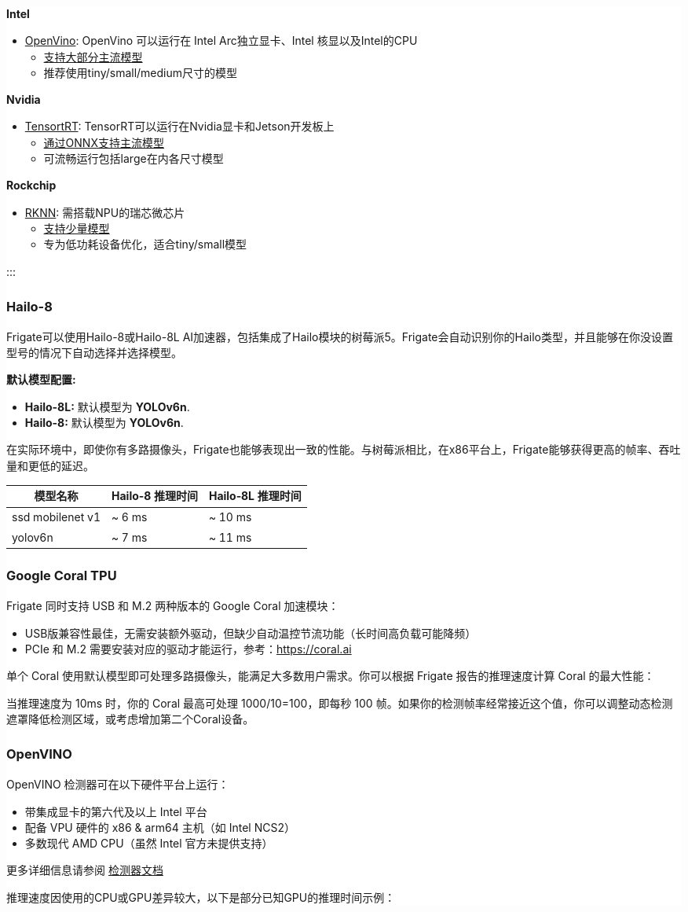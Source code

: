 **Intel**

- [OpenVino](#openvino): OpenVino 可以运行在 Intel Arc独立显卡、Intel 核显以及Intel的CPU
  - [支持大部分主流模型](/configuration/object_detectors#支持的模型)
  - 推荐使用tiny/small/medium尺寸的模型

**Nvidia**

- [TensortRT](#tensorrt---nvidia-gpu): TensorRT可以运行在Nvidia显卡和Jetson开发板上
  - [通过ONNX支持主流模型](/configuration/object_detectors#支持的模型-2)
  - 可流畅运行包括large在内各尺寸模型

**Rockchip**

- [RKNN](#rockchip-platform): 需搭载NPU的瑞芯微芯片
  - [支持少量模型](/configuration/object_detectors#支持的模型-5)
  - 专为低功耗设备优化，适合tiny/small模型

:::

### Hailo-8

Frigate可以使用Hailo-8或Hailo-8L AI加速器，包括集成了Hailo模块的树莓派5。Frigate会自动识别你的Hailo类型，并且能够在你没设置型号的情况下自动选择并选择模型。

**默认模型配置:**
- **Hailo-8L:** 默认模型为 **YOLOv6n**.
- **Hailo-8:** 默认模型为 **YOLOv6n**.

在实际环境中，即使你有多路摄像头，Frigate也能够表现出一致的性能。与树莓派相比，在x86平台上，Frigate能够获得更高的帧率、吞吐量和更低的延迟。

| 模型名称          | Hailo‑8 推理时间 | Hailo‑8L 推理时间 |
| ---------------- | ---------------------- | ----------------------- |
| ssd mobilenet v1 | ~ 6 ms                 | ~ 10 ms                 |
| yolov6n          | ~ 7 ms                 | ~ 11 ms                 |

### Google Coral TPU

Frigate 同时支持 USB 和 M.2 两种版本的 Google Coral 加速模块：
- USB版兼容性最佳，无需安装额外驱动，但缺少自动温控节流功能（长时间高负载可能降频）
- PCIe 和 M.2 需要安装对应的驱动才能运行，参考：https://coral.ai

单个 Coral 使用默认模型即可处理多路摄像头，能满足大多数用户需求。你可以根据 Frigate 报告的推理速度计算 Coral 的最大性能：

当推理速度为 10ms 时，你的 Coral 最高可处理 1000/10=100，即每秒 100 帧。如果你的检测帧率经常接近这个值，你可以调整动态检测遮罩降低检测区域，或考虑增加第二个Coral设备。

### OpenVINO

OpenVINO 检测器可在以下硬件平台上运行：

- 带集成显卡的第六代及以上 Intel 平台
- 配备 VPU 硬件的 x86 & arm64 主机（如 Intel NCS2）
- 多数现代 AMD CPU（虽然 Intel 官方未提供支持）

更多详细信息请参阅 [检测器文档](/configuration/object_detectors#openvino检测器)

推理速度因使用的CPU或GPU差异较大，以下是部分已知GPU的推理时间示例：
